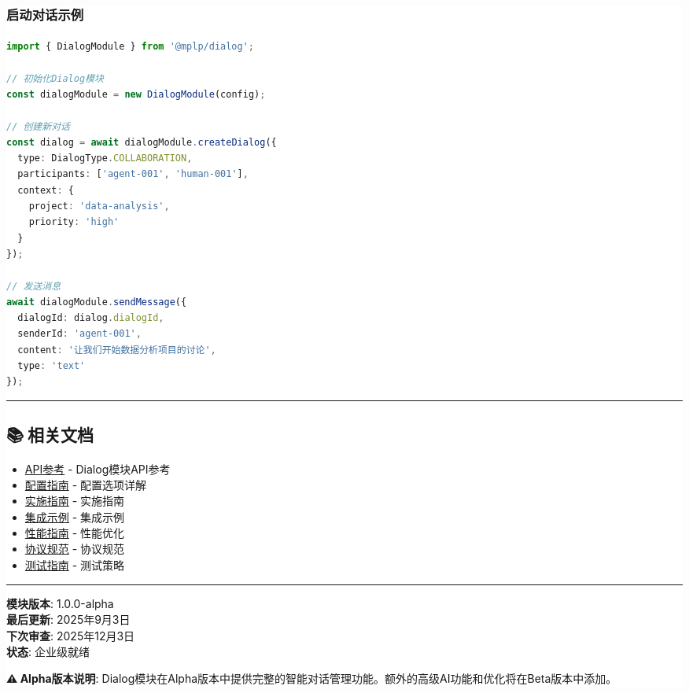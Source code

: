 ### **启动对话示例**
```typescript
import { DialogModule } from '@mplp/dialog';

// 初始化Dialog模块
const dialogModule = new DialogModule(config);

// 创建新对话
const dialog = await dialogModule.createDialog({
  type: DialogType.COLLABORATION,
  participants: ['agent-001', 'human-001'],
  context: {
    project: 'data-analysis',
    priority: 'high'
  }
});

// 发送消息
await dialogModule.sendMessage({
  dialogId: dialog.dialogId,
  senderId: 'agent-001',
  content: '让我们开始数据分析项目的讨论',
  type: 'text'
});
```

---

## 📚 相关文档

- [API参考](./api-reference.md) - Dialog模块API参考
- [配置指南](./configuration-guide.md) - 配置选项详解
- [实施指南](./implementation-guide.md) - 实施指南
- [集成示例](./integration-examples.md) - 集成示例
- [性能指南](./performance-guide.md) - 性能优化
- [协议规范](./protocol-specification.md) - 协议规范
- [测试指南](./testing-guide.md) - 测试策略

---

**模块版本**: 1.0.0-alpha  
**最后更新**: 2025年9月3日  
**下次审查**: 2025年12月3日  
**状态**: 企业级就绪  

**⚠️ Alpha版本说明**: Dialog模块在Alpha版本中提供完整的智能对话管理功能。额外的高级AI功能和优化将在Beta版本中添加。
